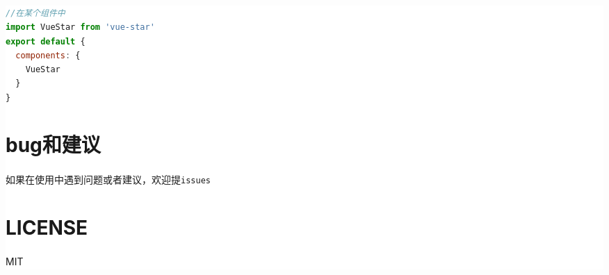```javascript
//在某个组件中
import VueStar from 'vue-star'
export default {
  components: {
    VueStar
  }
}
```
# bug和建议

如果在使用中遇到问题或者建议，欢迎提`issues`

# LICENSE

MIT